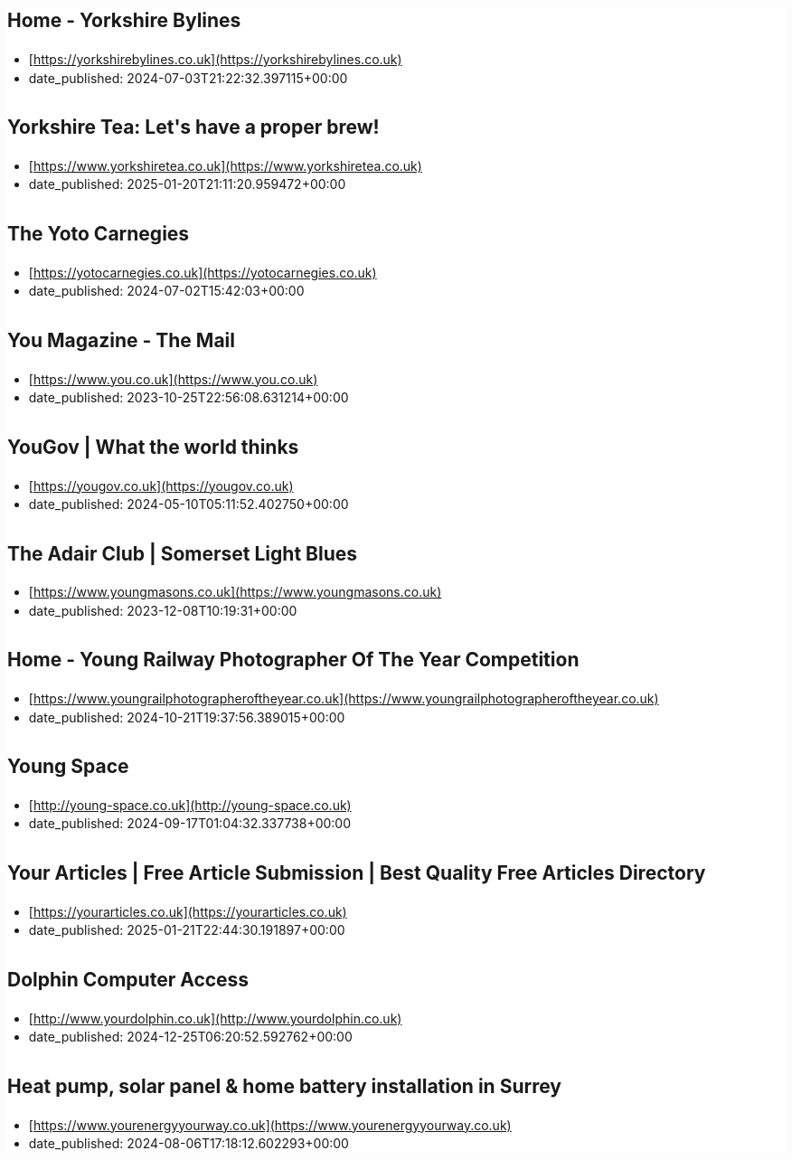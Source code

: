  ## Home - Yorkshire Bylines
 - [https://yorkshirebylines.co.uk](https://yorkshirebylines.co.uk)
 - date_published: 2024-07-03T21:22:32.397115+00:00

 ## Yorkshire Tea: Let's have a proper brew!
 - [https://www.yorkshiretea.co.uk](https://www.yorkshiretea.co.uk)
 - date_published: 2025-01-20T21:11:20.959472+00:00

 ## The Yoto Carnegies
 - [https://yotocarnegies.co.uk](https://yotocarnegies.co.uk)
 - date_published: 2024-07-02T15:42:03+00:00

 ## You Magazine - The Mail
 - [https://www.you.co.uk](https://www.you.co.uk)
 - date_published: 2023-10-25T22:56:08.631214+00:00

 ## YouGov | What the world thinks
 - [https://yougov.co.uk](https://yougov.co.uk)
 - date_published: 2024-05-10T05:11:52.402750+00:00

 ## The Adair Club | Somerset Light Blues
 - [https://www.youngmasons.co.uk](https://www.youngmasons.co.uk)
 - date_published: 2023-12-08T10:19:31+00:00

 ## Home - Young Railway Photographer Of The Year Competition
 - [https://www.youngrailphotographeroftheyear.co.uk](https://www.youngrailphotographeroftheyear.co.uk)
 - date_published: 2024-10-21T19:37:56.389015+00:00

 ## Young Space
 - [http://young-space.co.uk](http://young-space.co.uk)
 - date_published: 2024-09-17T01:04:32.337738+00:00

 ## Your Articles | Free Article Submission | Best Quality Free Articles Directory
 - [https://yourarticles.co.uk](https://yourarticles.co.uk)
 - date_published: 2025-01-21T22:44:30.191897+00:00

 ## Dolphin Computer Access
 - [http://www.yourdolphin.co.uk](http://www.yourdolphin.co.uk)
 - date_published: 2024-12-25T06:20:52.592762+00:00

 ## Heat pump, solar panel & home battery installation in Surrey
 - [https://www.yourenergyyourway.co.uk](https://www.yourenergyyourway.co.uk)
 - date_published: 2024-08-06T17:18:12.602293+00:00
